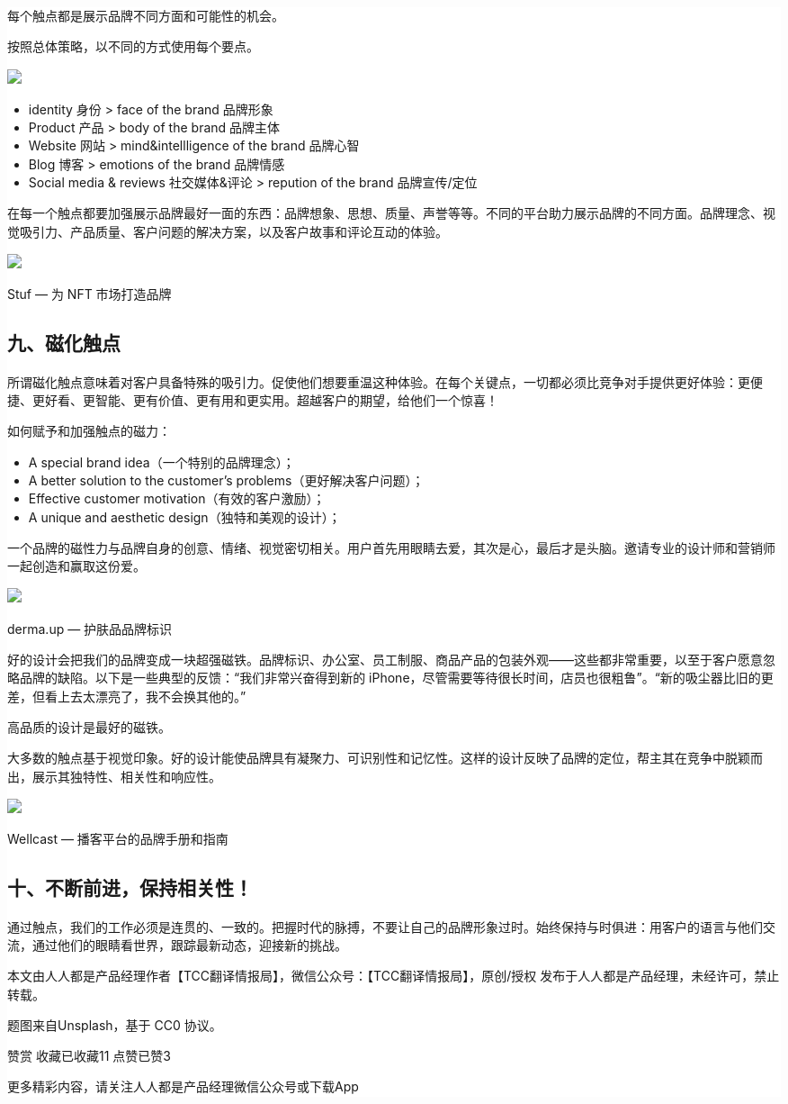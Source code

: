 每个触点都是展示品牌不同方面和可能性的机会。

按照总体策略，以不同的方式使用每个要点。

![](https://image.woshipm.com/2024/11/12/5a33961a-a0da-11ef-b0a5-00163e142b65.jpg)

*   identity 身份 > face of the brand 品牌形象
*   Product 产品 > body of the brand 品牌主体
*   Website 网站 > mind&intellligence of the brand 品牌心智
*   Blog 博客 > emotions of the brand 品牌情感
*   Social media & reviews 社交媒体&评论 > repution of the brand 品牌宣传/定位

在每一个触点都要加强展示品牌最好一面的东西：品牌想象、思想、质量、声誉等等。不同的平台助力展示品牌的不同方面。品牌理念、视觉吸引力、产品质量、客户问题的解决方案，以及客户故事和评论互动的体验。

![](https://image.woshipm.com/2024/11/12/5aa03c3e-a0da-11ef-b0a5-00163e142b65.jpg)

Stuf — 为 NFT 市场打造品牌

## 九、磁化触点

所谓磁化触点意味着对客户具备特殊的吸引力。促使他们想要重温这种体验。在每个关键点，一切都必须比竞争对手提供更好体验：更便捷、更好看、更智能、更有价值、更有用和更实用。超越客户的期望，给他们一个惊喜！

如何赋予和加强触点的磁力：

*   A special brand idea（一个特别的品牌理念）；
*   A better solution to the customer’s problems（更好解决客户问题）；
*   Effective customer motivation（有效的客户激励）；
*   A unique and aesthetic design（独特和美观的设计）；

一个品牌的磁性力与品牌自身的创意、情绪、视觉密切相关。用户首先用眼睛去爱，其次是心，最后才是头脑。邀请专业的设计师和营销师一起创造和赢取这份爱。

![](https://image.woshipm.com/2024/11/12/5b11153a-a0da-11ef-b0a5-00163e142b65.jpg)

derma.up — 护肤品品牌标识

好的设计会把我们的品牌变成一块超强磁铁。品牌标识、办公室、员工制服、商品产品的包装外观——这些都非常重要，以至于客户愿意忽略品牌的缺陷。以下是一些典型的反馈：“我们非常兴奋得到新的 iPhone，尽管需要等待很长时间，店员也很粗鲁”。“新的吸尘器比旧的更差，但看上去太漂亮了，我不会换其他的。”

高品质的设计是最好的磁铁。

大多数的触点基于视觉印象。好的设计能使品牌具有凝聚力、可识别性和记忆性。这样的设计反映了品牌的定位，帮主其在竞争中脱颖而出，展示其独特性、相关性和响应性。

![](https://image.woshipm.com/2024/11/12/5b8dfb90-a0da-11ef-b0a5-00163e142b65.jpg)

Wellcast — 播客平台的品牌手册和指南

## 十、不断前进，保持相关性！

通过触点，我们的工作必须是连贯的、一致的。把握时代的脉搏，不要让自己的品牌形象过时。始终保持与时俱进：用客户的语言与他们交流，通过他们的眼睛看世界，跟踪最新动态，迎接新的挑战。

本文由人人都是产品经理作者【TCC翻译情报局】，微信公众号：【TCC翻译情报局】，原创/授权 发布于人人都是产品经理，未经许可，禁止转载。

题图来自Unsplash，基于 CC0 协议。

赞赏 收藏已收藏11 点赞已赞3

更多精彩内容，请关注人人都是产品经理微信公众号或下载App
